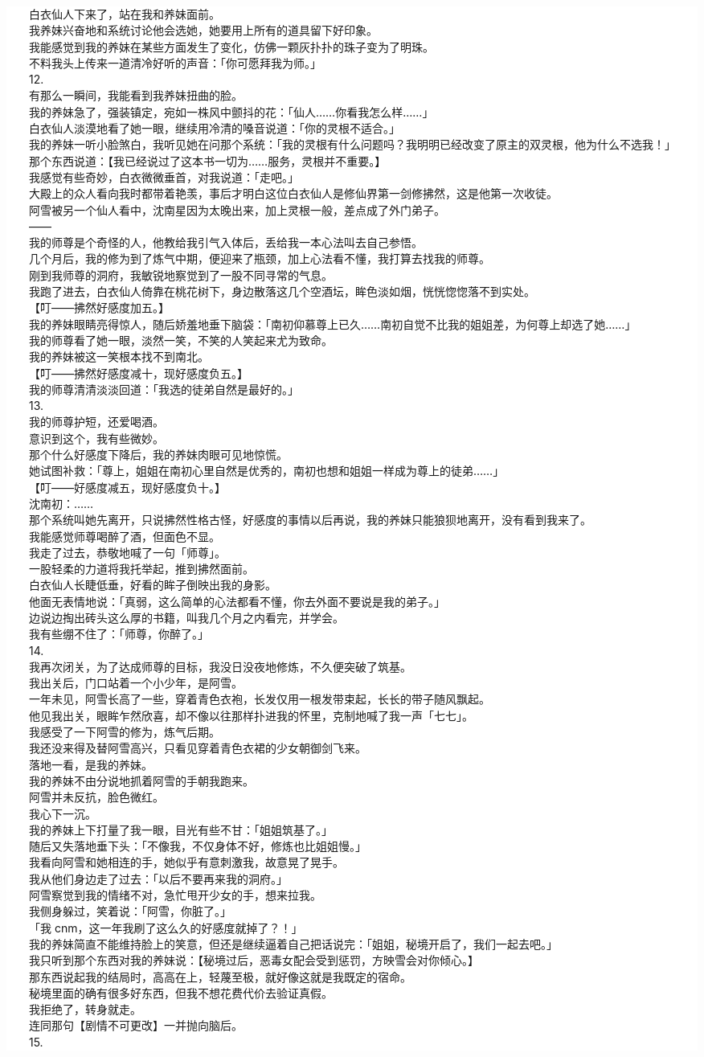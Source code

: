 &emsp;&emsp;白衣仙人下来了，站在我和养妹面前。  
&emsp;&emsp;我养妹兴奋地和系统讨论他会选她，她要用上所有的道具留下好印象。  
&emsp;&emsp;我能感觉到我的养妹在某些方面发生了变化，仿佛一颗灰扑扑的珠子变为了明珠。  
&emsp;&emsp;不料我头上传来一道清冷好听的声音：「你可愿拜我为师。」  
&emsp;&emsp;12.  
&emsp;&emsp;有那么一瞬间，我能看到我养妹扭曲的脸。  
&emsp;&emsp;我的养妹急了，强装镇定，宛如一株风中颤抖的花：「仙人……你看我怎么样……」  
&emsp;&emsp;白衣仙人淡漠地看了她一眼，继续用冷清的嗓音说道：「你的灵根不适合。」  
&emsp;&emsp;我的养妹一听小脸煞白，我听见她在问那个系统：「我的灵根有什么问题吗？我明明已经改变了原主的双灵根，他为什么不选我！」  
&emsp;&emsp;那个东西说道：【我已经说过了这本书一切为……服务，灵根并不重要。】  
&emsp;&emsp;我感觉有些奇妙，白衣微微垂首，对我说道：「走吧。」  
&emsp;&emsp;大殿上的众人看向我时都带着艳羡，事后才明白这位白衣仙人是修仙界第一剑修拂然，这是他第一次收徒。  
&emsp;&emsp;阿雪被另一个仙人看中，沈南星因为太晚出来，加上灵根一般，差点成了外门弟子。  
&emsp;&emsp;——  
&emsp;&emsp;我的师尊是个奇怪的人，他教给我引气入体后，丢给我一本心法叫去自己参悟。  
&emsp;&emsp;几个月后，我的修为到了炼气中期，便迎来了瓶颈，加上心法看不懂，我打算去找我的师尊。  
&emsp;&emsp;刚到我师尊的洞府，我敏锐地察觉到了一股不同寻常的气息。  
&emsp;&emsp;我跑了进去，白衣仙人倚靠在桃花树下，身边散落这几个空酒坛，眸色淡如烟，恍恍惚惚落不到实处。  
&emsp;&emsp;【叮——拂然好感度加五。】  
&emsp;&emsp;我的养妹眼睛亮得惊人，随后娇羞地垂下脑袋：「南初仰慕尊上已久……南初自觉不比我的姐姐差，为何尊上却选了她……」  
&emsp;&emsp;我的师尊看了她一眼，淡然一笑，不笑的人笑起来尤为致命。  
&emsp;&emsp;我的养妹被这一笑根本找不到南北。  
&emsp;&emsp;【叮——拂然好感度减十，现好感度负五。】  
&emsp;&emsp;我的师尊清清淡淡回道：「我选的徒弟自然是最好的。」  
&emsp;&emsp;13.  
&emsp;&emsp;我的师尊护短，还爱喝酒。  
&emsp;&emsp;意识到这个，我有些微妙。  
&emsp;&emsp;那个什么好感度下降后，我的养妹肉眼可见地惊慌。  
&emsp;&emsp;她试图补救：「尊上，姐姐在南初心里自然是优秀的，南初也想和姐姐一样成为尊上的徒弟……」  
&emsp;&emsp;【叮——好感度减五，现好感度负十。】  
&emsp;&emsp;沈南初：……  
&emsp;&emsp;那个系统叫她先离开，只说拂然性格古怪，好感度的事情以后再说，我的养妹只能狼狈地离开，没有看到我来了。  
&emsp;&emsp;我能感觉师尊喝醉了酒，但面色不显。  
&emsp;&emsp;我走了过去，恭敬地喊了一句「师尊」。  
&emsp;&emsp;一股轻柔的力道将我托举起，推到拂然面前。  
&emsp;&emsp;白衣仙人长睫低垂，好看的眸子倒映出我的身影。  
&emsp;&emsp;他面无表情地说：「真弱，这么简单的心法都看不懂，你去外面不要说是我的弟子。」  
&emsp;&emsp;边说边掏出砖头这么厚的书籍，叫我几个月之内看完，并学会。  
&emsp;&emsp;我有些绷不住了：「师尊，你醉了。」  
&emsp;&emsp;14.  
&emsp;&emsp;我再次闭关，为了达成师尊的目标，我没日没夜地修炼，不久便突破了筑基。  
&emsp;&emsp;我出关后，门口站着一个小少年，是阿雪。  
&emsp;&emsp;一年未见，阿雪长高了一些，穿着青色衣袍，长发仅用一根发带束起，长长的带子随风飘起。  
&emsp;&emsp;他见我出关，眼眸乍然欣喜，却不像以往那样扑进我的怀里，克制地喊了我一声「七七」。  
&emsp;&emsp;我感受了一下阿雪的修为，炼气后期。  
&emsp;&emsp;我还没来得及替阿雪高兴，只看见穿着青色衣裙的少女朝御剑飞来。  
&emsp;&emsp;落地一看，是我的养妹。  
&emsp;&emsp;我的养妹不由分说地抓着阿雪的手朝我跑来。  
&emsp;&emsp;阿雪并未反抗，脸色微红。  
&emsp;&emsp;我心下一沉。  
&emsp;&emsp;我的养妹上下打量了我一眼，目光有些不甘：「姐姐筑基了。」  
&emsp;&emsp;随后又失落地垂下头：「不像我，不仅身体不好，修炼也比姐姐慢。」  
&emsp;&emsp;我看向阿雪和她相连的手，她似乎有意刺激我，故意晃了晃手。  
&emsp;&emsp;我从他们身边走了过去：「以后不要再来我的洞府。」  
&emsp;&emsp;阿雪察觉到我的情绪不对，急忙甩开少女的手，想来拉我。  
&emsp;&emsp;我侧身躲过，笑着说：「阿雪，你脏了。」  
&emsp;&emsp;「我 cnm，这一年我刷了这么久的好感度就掉了？！」  
&emsp;&emsp;我的养妹简直不能维持脸上的笑意，但还是继续逼着自己把话说完：「姐姐，秘境开启了，我们一起去吧。」  
&emsp;&emsp;我只听到那个东西对我的养妹说：【秘境过后，恶毒女配会受到惩罚，方映雪会对你倾心。】  
&emsp;&emsp;那东西说起我的结局时，高高在上，轻蔑至极，就好像这就是我既定的宿命。  
&emsp;&emsp;秘境里面的确有很多好东西，但我不想花费代价去验证真假。  
&emsp;&emsp;我拒绝了，转身就走。  
&emsp;&emsp;连同那句【剧情不可更改】一并抛向脑后。  
&emsp;&emsp;15.  
